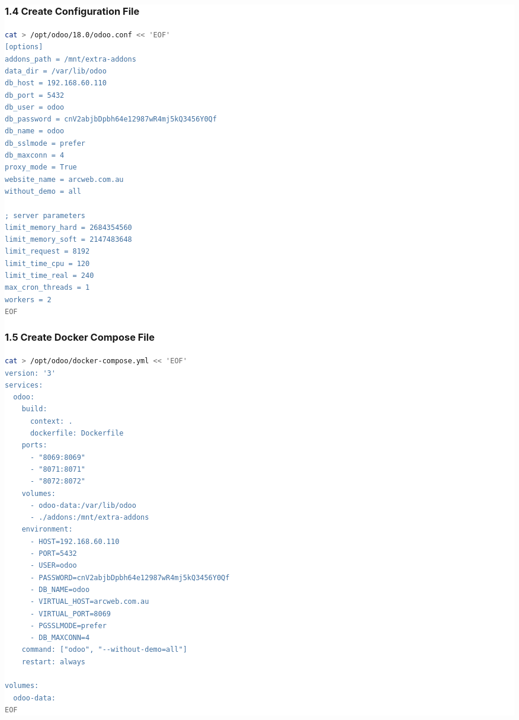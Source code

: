 ### 1.4 Create Configuration File

```bash
cat > /opt/odoo/18.0/odoo.conf << 'EOF'
[options]
addons_path = /mnt/extra-addons
data_dir = /var/lib/odoo
db_host = 192.168.60.110
db_port = 5432
db_user = odoo
db_password = cnV2abjbDpbh64e12987wR4mj5kQ3456Y0Qf
db_name = odoo
db_sslmode = prefer
db_maxconn = 4
proxy_mode = True
website_name = arcweb.com.au
without_demo = all

; server parameters
limit_memory_hard = 2684354560
limit_memory_soft = 2147483648
limit_request = 8192
limit_time_cpu = 120
limit_time_real = 240
max_cron_threads = 1
workers = 2
EOF
```

### 1.5 Create Docker Compose File

```bash
cat > /opt/odoo/docker-compose.yml << 'EOF'
version: '3'
services:
  odoo:
    build:
      context: .
      dockerfile: Dockerfile
    ports:
      - "8069:8069"
      - "8071:8071"
      - "8072:8072"
    volumes:
      - odoo-data:/var/lib/odoo
      - ./addons:/mnt/extra-addons
    environment:
      - HOST=192.168.60.110
      - PORT=5432
      - USER=odoo
      - PASSWORD=cnV2abjbDpbh64e12987wR4mj5kQ3456Y0Qf
      - DB_NAME=odoo
      - VIRTUAL_HOST=arcweb.com.au
      - VIRTUAL_PORT=8069
      - PGSSLMODE=prefer
      - DB_MAXCONN=4
    command: ["odoo", "--without-demo=all"]
    restart: always

volumes:
  odoo-data:
EOF
```
